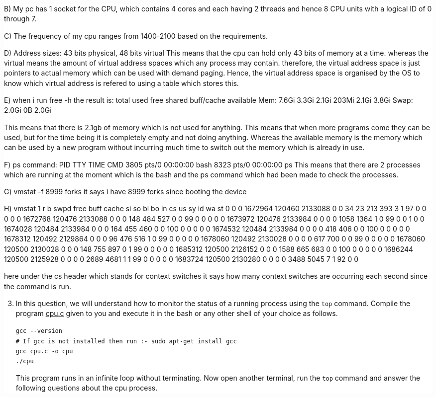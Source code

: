 B) My pc has 1 socket for the CPU, which contains 4 cores and each having 2 threads and hence 8 CPU units with a logical ID of 0 through 7.

C) The frequency of my cpu ranges from 1400-2100 based on the requirements. 

D) Address sizes:         43 bits physical, 48 bits virtual
This means that the cpu can hold only 43 bits of memory at a time. whereas the virtual means the amount of virtual address spaces which any process may contain. therefore, the virtual address space is just pointers to actual memory which can be used with demand paging. Hence, the virtual address space is organised by the OS to know which virtual address is refered to using a table which stores this. 

E) when i run free -h the result is: 
               total        used        free      shared  buff/cache   available
Mem:           7.6Gi       3.3Gi       2.1Gi       203Mi       2.1Gi       3.8Gi
Swap:          2.0Gi          0B       2.0Gi

This means that there is 2.1gb of memory which is not used for anything. This means that when more programs come they can be used, but for the time being it is completely empty and not doing anything. Whereas the available memory is the memory which can be used by a new program without incurring much time to switch out the memory which is already in use. 

F) ps command: 
   PID TTY          TIME CMD
   3805 pts/0    00:00:00 bash
   8323 pts/0    00:00:00 ps
This means that there are 2 processes which are running at the moment which is the bash and the ps command which had been made to check the processes. 

G) vmstat -f 
         8999 forks
it says i have 8999 forks since booting the device 

H) vmstat 1
 r  b   swpd   free   buff  cache   si   so    bi    bo   in   cs us sy id wa st
 0  0      0 1672964 120460 2133088    0    0    34    23  213  393  3  1 97  0  0
 0  0      0 1672768 120476 2133088    0    0     0   148  484  527  0  0 99  0  0
 0  0      0 1673972 120476 2133984    0    0     0     0 1058 1364  1  0 99  0  0
 1  0      0 1674028 120484 2133984    0    0     0   164  455  460  0  0 100  0  0
 0  0      0 1674532 120484 2133984    0    0     0     0  418  406  0  0 100  0  0
 0  0      0 1678312 120492 2129864    0    0     0    96  476  516  1  0 99  0  0
 0  0      0 1678060 120492 2130028    0    0     0     0  617  700  0  0 99  0  0
 0  0      0 1678060 120500 2130028    0    0     0   148  755  897  0  1 99  0  0
 0  0      0 1685312 120500 2126152    0    0     0  1588  665  683  0  0 100  0  0
 0  0      0 1686244 120500 2125928    0    0     0     0 2689 4681  1  1 99  0  0
 0  0      0 1683724 120500 2130280    0    0     0     0 3488 5045  7  1 92  0  0

here under the cs header which stands for context switches it says how many context switches are occurring each second since the command is run. 

3. In this question, we will understand how to monitor the status of a running process using the <code>top</code> command. Compile the program [cpu.c](cpu.c) given to you and execute it in the bash or any other shell of your choice as follows.
    ```console
    gcc --version
    # If gcc is not installed then run :- sudo apt-get install gcc
    gcc cpu.c -o cpu
    ./cpu
    ```
    This program runs in an infinite loop without terminating. Now open another terminal, run the <code>top</code> command and answer the following questions about the cpu process.
